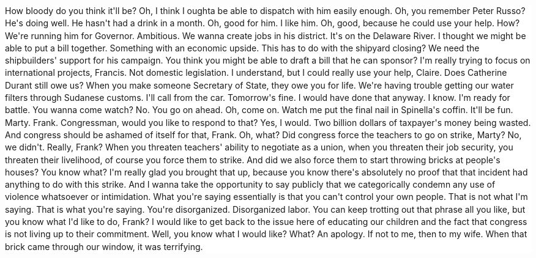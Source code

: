 How bloody do you think it'll be?
Oh, I think I oughta be able to dispatch with him easily enough.
Oh, you remember Peter Russo?
He's doing well. He hasn't had a drink in a month.
Oh, good for him. I like him.
Oh, good, because he could use your help.
How? We're running him for Governor.
Ambitious.
We wanna create jobs in his district.
It's on the Delaware River.
I thought we might be able to put a bill together.
Something with an economic upside.
This has to do with the shipyard closing?
We need the shipbuilders' support for his campaign.
You think you might be able to draft a bill
that he can sponsor?
I'm really trying to focus on international projects, Francis.
Not domestic legislation.
I understand, but I could really use your help, Claire.
Does Catherine Durant still owe us?
When you make someone Secretary of State,
they owe you for life.
We're having trouble getting our water filters through Sudanese customs.
I'll call from the car. Tomorrow's fine.
I would have done that anyway. I know.
I'm ready for battle.
You wanna come watch?
No. You go on ahead. Oh, come on.
Watch me put the final nail in Spinella's coffin.
It'll be fun.
Marty.
Frank.
Congressman, would you like to respond to that?
Yes, I would.
Two billion dollars of taxpayer's money being wasted.
And congress should be ashamed of itself for that, Frank.
Oh, what? Did congress force the teachers to go on strike, Marty?
No, we didn't. Really, Frank?
When you threaten teachers' ability to negotiate as a union,
when you threaten their job security,
you threaten their livelihood,
of course you force them to strike.
And did we also force them
to start throwing bricks at people's houses?
You know what? I'm really glad you brought that up,
because you know there's absolutely no proof
that that incident had anything to do with this strike.
And I wanna take the opportunity to say publicly
that we categorically condemn
any use of violence whatsoever or intimidation.
What you're saying essentially
is that you can't control your own people.
That is not what I'm saying.
That is what you're saying. You're disorganized.
Disorganized labor.
You can keep trotting out that phrase all you like,
but you know what I'd like to do, Frank?
I would like to get back to the issue here of educating our children
and the fact that congress is not living up to their commitment.
Well, you know what I would like?
What?
An apology.
If not to me, then to my wife.
When that brick came through our window, it was terrifying.